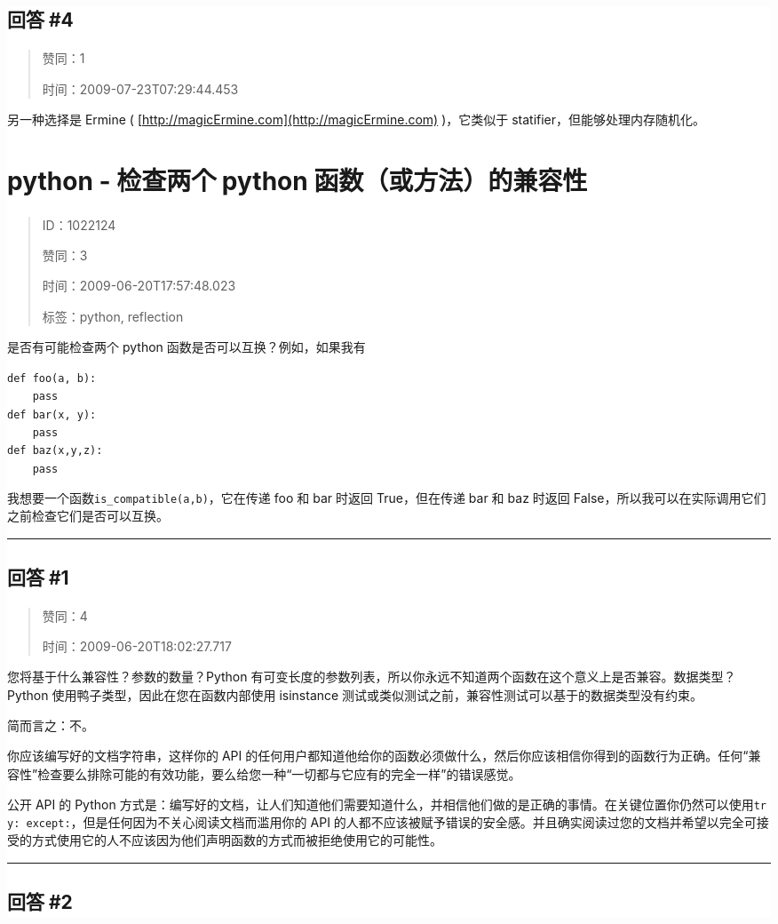 ## 回答 #4

> 赞同：1
> 
> 时间：2009-07-23T07:29:44.453

另一种选择是 Ermine ( [http://magicErmine.com](http://magicErmine.com) )，它类似于 statifier，但能够处理内存随机化。

# python - 检查两个 python 函数（或方法）的兼容性

> ID：1022124
> 
> 赞同：3
> 
> 时间：2009-06-20T17:57:48.023
> 
> 标签：python, reflection

是否有可能检查两个 python 函数是否可以互换？例如，如果我有

```
def foo(a, b):
    pass
def bar(x, y):
    pass
def baz(x,y,z):
    pass 
```

我想要一个函数`is_compatible(a,b)`，它在传递 foo 和 bar 时返回 True，但在传递 bar 和 baz 时返回 False，所以我可以在实际调用它们之前检查它们是否可以互换。

* * *

## 回答 #1

> 赞同：4
> 
> 时间：2009-06-20T18:02:27.717

您将基于什么兼容性？参数的数量？Python 有可变长度的参数列表，所以你永远不知道两个函数在这个意义上是否兼容。数据类型？Python 使用鸭子类型，因此在您在函数内部使用 isinstance 测试或类似测试之前，兼容性测试可以基于的数据类型没有约束。

简而言之：不。

你应该编写好的文档字符串，这样你的 API 的任何用户都知道他给你的函数必须做什么，然后你应该相信你得到的函数行为正确。任何“兼容性”检查要么排除可能的有效功能，要么给您一种“一切都与它应有的完全一样”的错误感觉。

公开 API 的 Python 方式是：编写好的文档，让人们知道他们需要知道什么，并相信他们做的是正确的事情。在关键位置你仍然可以使用`try: except:`，但是任何因为不关心阅读文档而滥用你的 API 的人都不应该被赋予错误的安全感。并且确实阅读过您的文档并希望以完全可接受的方式使用它的人不应该因为他们声明函数的方式而被拒绝使用它的可能性。

* * *

## 回答 #2
